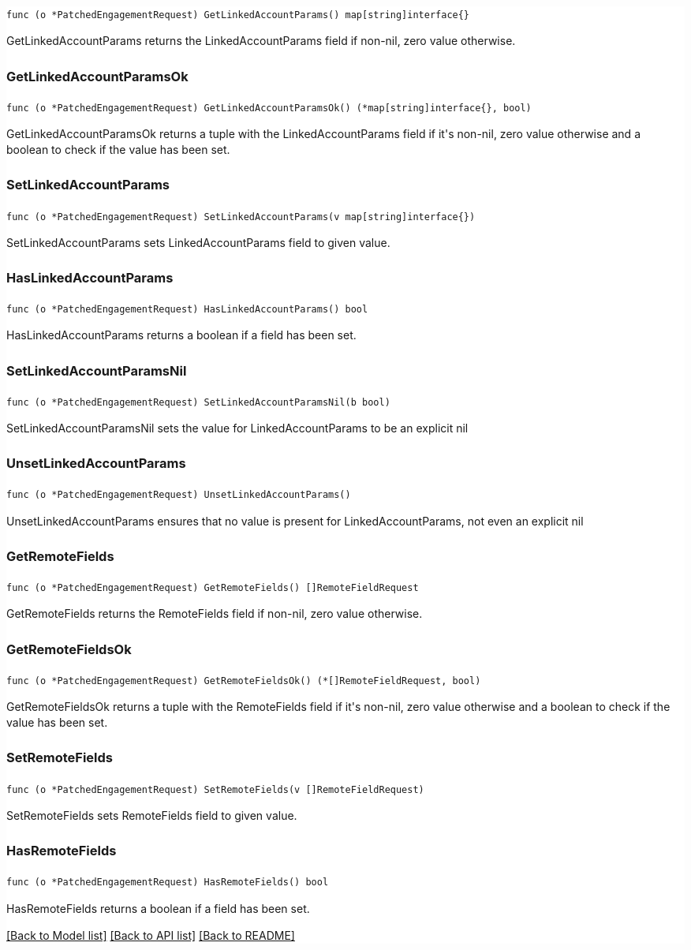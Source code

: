 `func (o *PatchedEngagementRequest) GetLinkedAccountParams() map[string]interface{}`

GetLinkedAccountParams returns the LinkedAccountParams field if non-nil, zero value otherwise.

### GetLinkedAccountParamsOk

`func (o *PatchedEngagementRequest) GetLinkedAccountParamsOk() (*map[string]interface{}, bool)`

GetLinkedAccountParamsOk returns a tuple with the LinkedAccountParams field if it's non-nil, zero value otherwise
and a boolean to check if the value has been set.

### SetLinkedAccountParams

`func (o *PatchedEngagementRequest) SetLinkedAccountParams(v map[string]interface{})`

SetLinkedAccountParams sets LinkedAccountParams field to given value.

### HasLinkedAccountParams

`func (o *PatchedEngagementRequest) HasLinkedAccountParams() bool`

HasLinkedAccountParams returns a boolean if a field has been set.

### SetLinkedAccountParamsNil

`func (o *PatchedEngagementRequest) SetLinkedAccountParamsNil(b bool)`

 SetLinkedAccountParamsNil sets the value for LinkedAccountParams to be an explicit nil

### UnsetLinkedAccountParams
`func (o *PatchedEngagementRequest) UnsetLinkedAccountParams()`

UnsetLinkedAccountParams ensures that no value is present for LinkedAccountParams, not even an explicit nil
### GetRemoteFields

`func (o *PatchedEngagementRequest) GetRemoteFields() []RemoteFieldRequest`

GetRemoteFields returns the RemoteFields field if non-nil, zero value otherwise.

### GetRemoteFieldsOk

`func (o *PatchedEngagementRequest) GetRemoteFieldsOk() (*[]RemoteFieldRequest, bool)`

GetRemoteFieldsOk returns a tuple with the RemoteFields field if it's non-nil, zero value otherwise
and a boolean to check if the value has been set.

### SetRemoteFields

`func (o *PatchedEngagementRequest) SetRemoteFields(v []RemoteFieldRequest)`

SetRemoteFields sets RemoteFields field to given value.

### HasRemoteFields

`func (o *PatchedEngagementRequest) HasRemoteFields() bool`

HasRemoteFields returns a boolean if a field has been set.


[[Back to Model list]](../README.md#documentation-for-models) [[Back to API list]](../README.md#documentation-for-api-endpoints) [[Back to README]](../README.md)



